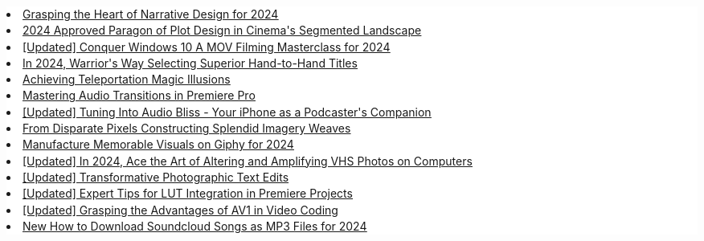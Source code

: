 <li><a href="https://fox-links.techidaily.com/grasping-the-heart-of-narrative-design-for-2024/"><u>Grasping the Heart of Narrative Design for 2024</u></a></li>
<li><a href="https://fox-links.techidaily.com/2024-approved-paragon-of-plot-design-in-cinemas-segmented-landscape/"><u>2024 Approved  Paragon of Plot Design in Cinema's Segmented Landscape</u></a></li>
<li><a href="https://digital-screen-recording.techidaily.com/updated-conquer-windows-10-a-mov-filming-masterclass-for-2024/"><u>[Updated] Conquer Windows 10  A MOV Filming Masterclass for 2024</u></a></li>
<li><a href="https://digital-screen-recording.techidaily.com/in-2024-warriors-way-selecting-superior-hand-to-hand-titles/"><u>In 2024, Warrior's Way  Selecting Superior Hand-to-Hand Titles</u></a></li>
<li><a href="https://fox-links.techidaily.com/achieving-teleportation-magic-illusions/"><u>Achieving Teleportation Magic Illusions</u></a></li>
<li><a href="https://extra-tips.techidaily.com/mastering-audio-transitions-in-premiere-pro/"><u>Mastering Audio Transitions in Premiere Pro</u></a></li>
<li><a href="https://fox-links.techidaily.com/updated-tuning-into-audio-bliss-your-iphone-as-a-podcasters-companion/"><u>[Updated] Tuning Into Audio Bliss - Your iPhone as a Podcaster's Companion</u></a></li>
<li><a href="https://fox-links.techidaily.com/from-disparate-pixels-constructing-splendid-imagery-weaves/"><u>From Disparate Pixels  Constructing Splendid Imagery Weaves</u></a></li>
<li><a href="https://fox-links.techidaily.com/manufacture-memorable-visuals-on-giphy-for-2024/"><u>Manufacture Memorable Visuals on Giphy for 2024</u></a></li>
<li><a href="https://fox-links.techidaily.com/updated-in-2024-ace-the-art-of-altering-and-amplifying-vhs-photos-on-computers/"><u>[Updated] In 2024, Ace the Art of Altering and Amplifying VHS Photos on Computers</u></a></li>
<li><a href="https://fox-links.techidaily.com/updated-transformative-photographic-text-edits/"><u>[Updated] Transformative Photographic Text Edits</u></a></li>
<li><a href="https://fox-links.techidaily.com/updated-expert-tips-for-lut-integration-in-premiere-projects/"><u>[Updated] Expert Tips for LUT Integration in Premiere Projects</u></a></li>
<li><a href="https://fox-links.techidaily.com/updated-grasping-the-advantages-of-av1-in-video-coding/"><u>[Updated] Grasping the Advantages of AV1 in Video Coding</u></a></li>
<li><a href="https://ai-video-tools.techidaily.com/new-how-to-download-soundcloud-songs-as-mp3-files-for-2024/"><u>New How to Download Soundcloud Songs as MP3 Files for 2024</u></a></li>
</ul></div>
